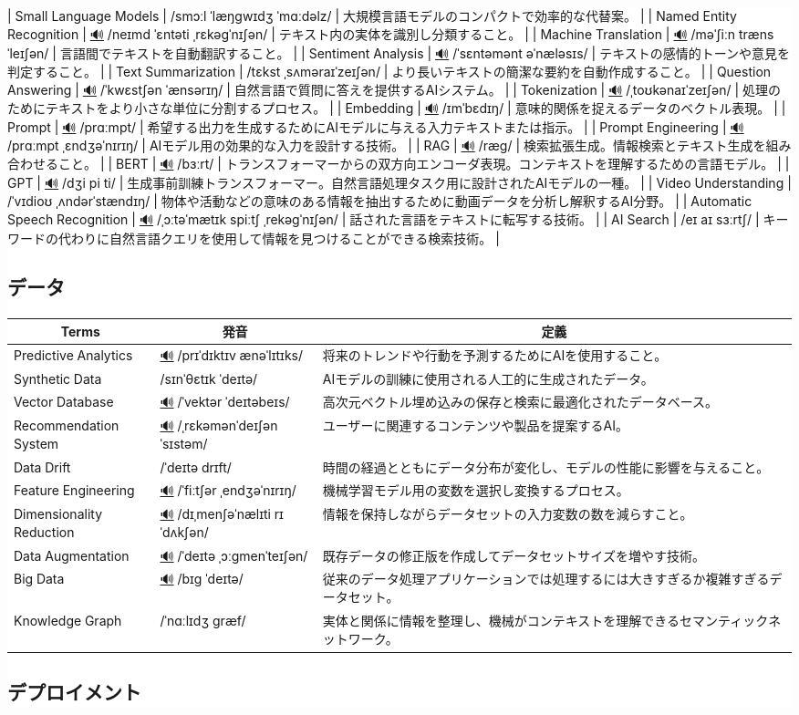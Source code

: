 | Small Language Models | /smɔːl ˈlæŋɡwɪdʒ ˈmɑːdəlz/ | 大規模言語モデルのコンパクトで効率的な代替案。 |
| Named Entity Recognition | [🔊](https://dict.youdao.com/dictvoice?audio=named+entity+recognition&type=1) /neɪmd ˈɛntəti ˌrɛkəɡˈnɪʃən/ | テキスト内の実体を識別し分類すること。 |
| Machine Translation | [🔊](https://dict.youdao.com/dictvoice?audio=machine+translation&type=1) /məˈʃiːn trænsˈleɪʃən/ | 言語間でテキストを自動翻訳すること。 |
| Sentiment Analysis | [🔊](https://dict.youdao.com/dictvoice?audio=sentiment+analysis&type=1) /ˈsɛntəmənt əˈnæləsɪs/ | テキストの感情的トーンや意見を判定すること。 |
| Text Summarization | /tɛkst ˌsʌməraɪˈzeɪʃən/ | より長いテキストの簡潔な要約を自動作成すること。 |
| Question Answering | [🔊](https://dict.youdao.com/dictvoice?audio=question+answering&type=1) /ˈkwɛstʃən ˈænsərɪŋ/ | 自然言語で質問に答えを提供するAIシステム。 |
| Tokenization | [🔊](https://dict.youdao.com/dictvoice?audio=tokenization&type=1) /ˌtoʊkənaɪˈzeɪʃən/ | 処理のためにテキストをより小さな単位に分割するプロセス。 |
| Embedding | [🔊](https://dict.youdao.com/dictvoice?audio=embedding&type=1) /ɪmˈbɛdɪŋ/ | 意味的関係を捉えるデータのベクトル表現。 |
| Prompt | [🔊](https://dict.youdao.com/dictvoice?audio=prompt&type=1) /prɑːmpt/ | 希望する出力を生成するためにAIモデルに与える入力テキストまたは指示。 |
| Prompt Engineering | [🔊](https://dict.youdao.com/dictvoice?audio=prompt+engineering&type=1) /prɑːmpt ˌɛndʒəˈnɪrɪŋ/ | AIモデル用の効果的な入力を設計する技術。 |
| RAG | [🔊](https://dict.youdao.com/dictvoice?audio=RAG&type=1) /ræg/ | 検索拡張生成。情報検索とテキスト生成を組み合わせること。 |
| BERT | [🔊](https://dict.youdao.com/dictvoice?audio=BERT&type=1) /bɜːrt/ | トランスフォーマーからの双方向エンコーダ表現。コンテキストを理解するための言語モデル。 |
| GPT | [🔊](https://dict.youdao.com/dictvoice?audio=GPT&type=1) /dʒi pi ti/ | 生成事前訓練トランスフォーマー。自然言語処理タスク用に設計されたAIモデルの一種。 |
| Video Understanding | /ˈvɪdioʊ ˌʌndərˈstændɪŋ/ | 物体や活動などの意味のある情報を抽出するために動画データを分析し解釈するAI分野。 |
| Automatic Speech Recognition | [🔊](https://dict.youdao.com/dictvoice?audio=automatic+speech+recognition&type=1) /ˌɔːtəˈmætɪk spiːtʃ ˌrekəɡˈnɪʃən/ | 話された言語をテキストに転写する技術。 |
| AI Search | /eɪ aɪ sɜːrtʃ/ | キーワードの代わりに自然言語クエリを使用して情報を見つけることができる検索技術。 |

## データ

| Terms | 発音 | 定義 |
| --- | ----------- | ----------- |
| Predictive Analytics | [🔊](https://dict.youdao.com/dictvoice?audio=predictive+analytics&type=1) /prɪˈdɪktɪv ænəˈlɪtɪks/ | 将来のトレンドや行動を予測するためにAIを使用すること。 |
| Synthetic Data | /sɪnˈθɛtɪk ˈdeɪtə/ | AIモデルの訓練に使用される人工的に生成されたデータ。 |
| Vector Database | [🔊](https://dict.youdao.com/dictvoice?audio=vector+database&type=1) /ˈvektər ˈdeɪtəbeɪs/ | 高次元ベクトル埋め込みの保存と検索に最適化されたデータベース。 |
| Recommendation System | [🔊](https://dict.youdao.com/dictvoice?audio=recommendation+system&type=1) /ˌrɛkəmənˈdeɪʃən ˈsɪstəm/ | ユーザーに関連するコンテンツや製品を提案するAI。 |
| Data Drift | /ˈdeɪtə drɪft/ | 時間の経過とともにデータ分布が変化し、モデルの性能に影響を与えること。 |
| Feature Engineering | [🔊](https://dict.youdao.com/dictvoice?audio=feature+engineering&type=1) /ˈfiːtʃər ˌendʒəˈnɪrɪŋ/ | 機械学習モデル用の変数を選択し変換するプロセス。 |
| Dimensionality Reduction | [🔊](https://dict.youdao.com/dictvoice?audio=dimensionality+reduction&type=1) /dɪˌmenʃəˈnælɪti rɪˈdʌkʃən/ | 情報を保持しながらデータセットの入力変数の数を減らすこと。 |
| Data Augmentation | [🔊](https://dict.youdao.com/dictvoice?audio=data+augmentation&type=1) /ˈdeɪtə ˌɔːɡmenˈteɪʃən/ | 既存データの修正版を作成してデータセットサイズを増やす技術。 |
| Big Data | [🔊](https://dict.youdao.com/dictvoice?audio=big+data&type=1) /bɪɡ ˈdeɪtə/ | 従来のデータ処理アプリケーションでは処理するには大きすぎるか複雑すぎるデータセット。 |
| Knowledge Graph | /ˈnɑːlɪdʒ ɡræf/ | 実体と関係に情報を整理し、機械がコンテキストを理解できるセマンティックネットワーク。 |

## デプロイメント
